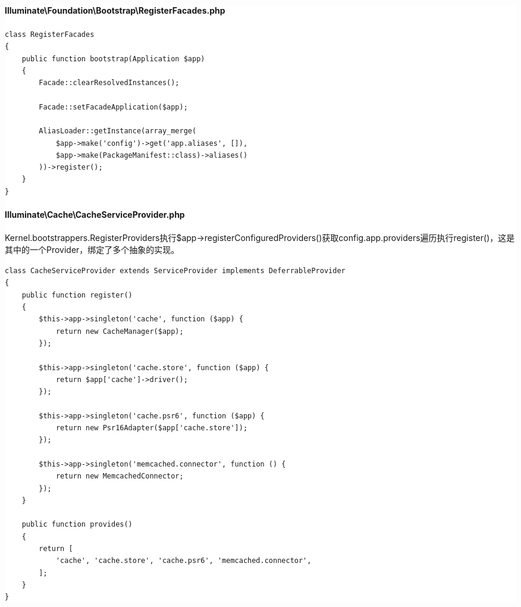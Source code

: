 #### Illuminate\Foundation\Bootstrap\RegisterFacades.php

```
class RegisterFacades
{
    public function bootstrap(Application $app)
    {
        Facade::clearResolvedInstances();

        Facade::setFacadeApplication($app);

        AliasLoader::getInstance(array_merge(
            $app->make('config')->get('app.aliases', []),
            $app->make(PackageManifest::class)->aliases()
        ))->register();
    }
}
```

#### Illuminate\Cache\CacheServiceProvider.php

Kernel.bootstrappers.RegisterProviders执行$app->registerConfiguredProviders()获取config.app.providers遍历执行register()，这是其中的一个Provider，绑定了多个抽象的实现。

```
class CacheServiceProvider extends ServiceProvider implements DeferrableProvider
{
    public function register()
    {
        $this->app->singleton('cache', function ($app) {
            return new CacheManager($app);
        });

        $this->app->singleton('cache.store', function ($app) {
            return $app['cache']->driver();
        });

        $this->app->singleton('cache.psr6', function ($app) {
            return new Psr16Adapter($app['cache.store']);
        });

        $this->app->singleton('memcached.connector', function () {
            return new MemcachedConnector;
        });
    }

    public function provides()
    {
        return [
            'cache', 'cache.store', 'cache.psr6', 'memcached.connector',
        ];
    }
}
```